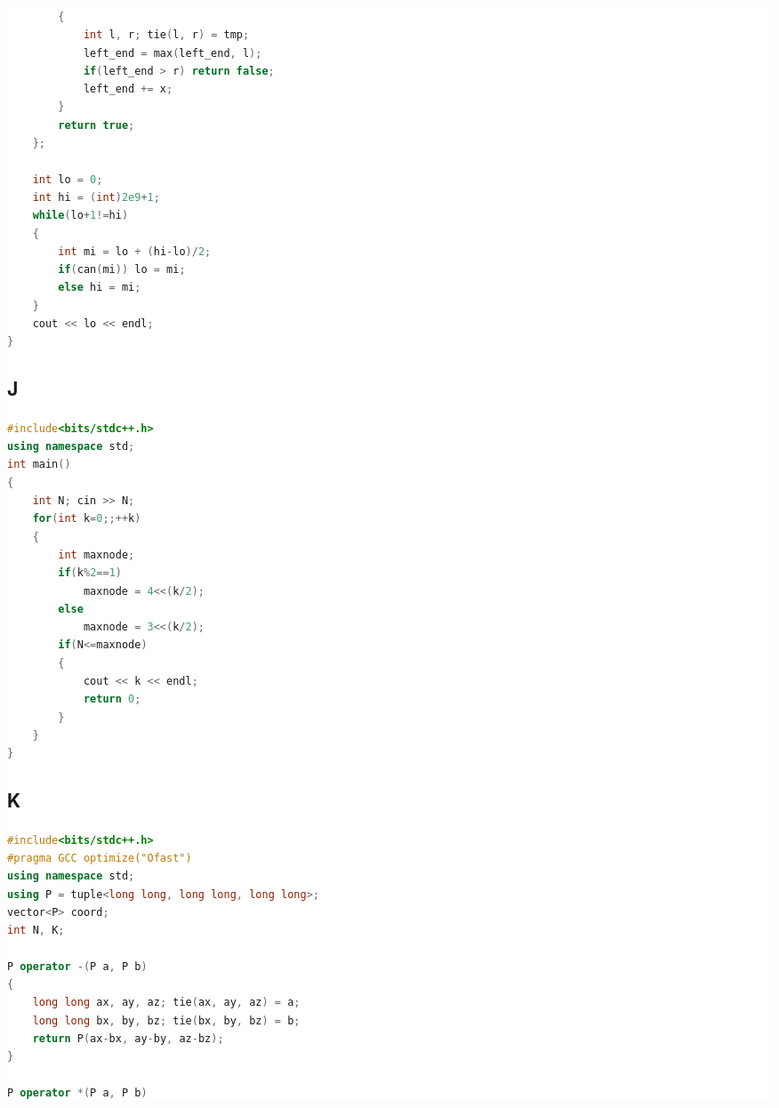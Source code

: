 ```cpp
        {
            int l, r; tie(l, r) = tmp;
            left_end = max(left_end, l);
            if(left_end > r) return false;
            left_end += x;
        }
        return true;
    };

    int lo = 0;
    int hi = (int)2e9+1;
    while(lo+1!=hi)
    {
        int mi = lo + (hi-lo)/2;
        if(can(mi)) lo = mi;
        else hi = mi;
    }
    cout << lo << endl;
}
```

## J

```cpp
#include<bits/stdc++.h>
using namespace std;
int main()
{
    int N; cin >> N;
    for(int k=0;;++k)
    {
        int maxnode;
        if(k%2==1)
            maxnode = 4<<(k/2);
        else
            maxnode = 3<<(k/2);
        if(N<=maxnode)
        {
            cout << k << endl;
            return 0;
        }
    }
}
```

## K

```cpp
#include<bits/stdc++.h>
#pragma GCC optimize("Ofast")
using namespace std;
using P = tuple<long long, long long, long long>;
vector<P> coord;
int N, K;

P operator -(P a, P b)
{
    long long ax, ay, az; tie(ax, ay, az) = a;
    long long bx, by, bz; tie(bx, by, bz) = b;
    return P(ax-bx, ay-by, az-bz);
}

P operator *(P a, P b)
```